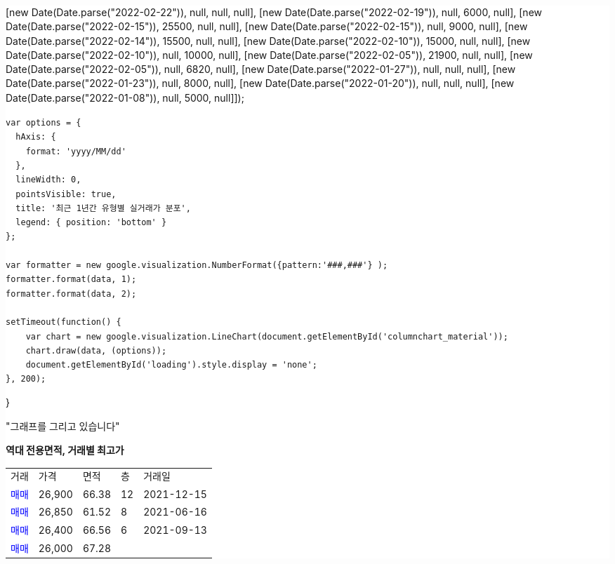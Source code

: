 [new Date(Date.parse("2022-02-22")), null, null, null], [new Date(Date.parse("2022-02-19")), null, 6000, null], [new Date(Date.parse("2022-02-15")), 25500, null, null], [new Date(Date.parse("2022-02-15")), null, 9000, null], [new Date(Date.parse("2022-02-14")), 15500, null, null], [new Date(Date.parse("2022-02-10")), 15000, null, null], [new Date(Date.parse("2022-02-10")), null, 10000, null], [new Date(Date.parse("2022-02-05")), 21900, null, null], [new Date(Date.parse("2022-02-05")), null, 6820, null], [new Date(Date.parse("2022-01-27")), null, null, null], [new Date(Date.parse("2022-01-23")), null, 8000, null], [new Date(Date.parse("2022-01-20")), null, null, null], [new Date(Date.parse("2022-01-08")), null, 5000, null]]);

    var options = {
      hAxis: {
        format: 'yyyy/MM/dd'
      },    
      lineWidth: 0,
      pointsVisible: true,    
      title: '최근 1년간 유형별 실거래가 분포',
      legend: { position: 'bottom' }
    };

    var formatter = new google.visualization.NumberFormat({pattern:'###,###'} );
    formatter.format(data, 1);
    formatter.format(data, 2);
    
    setTimeout(function() {
        var chart = new google.visualization.LineChart(document.getElementById('columnchart_material'));
        chart.draw(data, (options));
        document.getElementById('loading').style.display = 'none';
    }, 200);
  }
</script>


<div id="loading" style="z-index:20; display: block; margin-left: 0px">"그래프를 그리고 있습니다"</div>
<div id="columnchart_material" style="width: 95%; margin-left: 0px; display: block"></div>

<b>역대 전용면적, 거래별 최고가</b>
<table class="sortable">
    <tr>
      <td>거래</td>
      <td>가격</td>
      <td>면적</td>
      <td>층</td>
      <td>거래일</td>
    </tr>
        <tr>
          <td><a style="color: blue">매매</a></td>
          <td>26,900</td>
          <td>66.38</td>
          <td>12</td>
          <td>2021-12-15</td>
        </tr>            <tr>
          <td><a style="color: blue">매매</a></td>
          <td>26,850</td>
          <td>61.52</td>
          <td>8</td>
          <td>2021-06-16</td>
        </tr>            <tr>
          <td><a style="color: blue">매매</a></td>
          <td>26,400</td>
          <td>66.56</td>
          <td>6</td>
          <td>2021-09-13</td>
        </tr>            <tr>
          <td><a style="color: blue">매매</a></td>
          <td>26,000</td>
          <td>67.28</td>